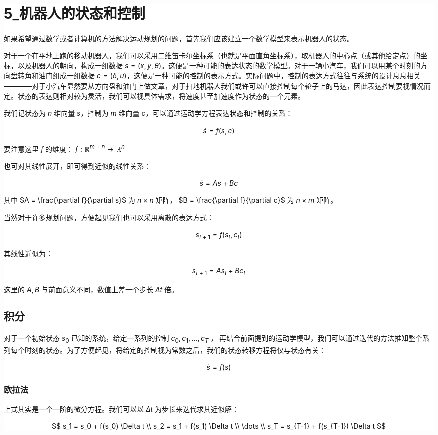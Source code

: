 # 5_机器人的状态和控制

如果希望通过数学或者计算机的方法解决运动规划的问题，首先我们应该建立一个数学模型来表示机器人的状态。

对于一个在平地上跑的移动机器人，我们可以采用二维笛卡尔坐标系（也就是平面直角坐标系），取机器人的中心点（或其他给定点）的坐标，以及机器人的朝向，构成一组数据 $s = (x, y, \theta)$。这便是一种可能的表达状态的数学模型。对于一辆小汽车，我们可以用某个时刻的方向盘转角和油门组成一组数据 $c = (\delta, u)$，这便是一种可能的控制的表示方式。实际问题中，控制的表达方式往往与系统的设计息息相关————对于小汽车显然要从方向盘和油门上做文章，对于扫地机器人我们或许可以直接控制每个轮子上的马达，因此表达控制要视情况而定。状态的表达则相对较为灵活，我们可以视具体需求，将速度甚至加速度作为状态的一个元素。

我们记状态为 $n$ 维向量 $s$，控制为 $m$ 维向量 $c$，可以通过运动学方程表达状态和控制的关系：

$$
\dot{s} = f(s, c)
$$

要注意这里 $f$ 的维度： $f: \mathbb{R}^{m+n} \rightarrow \mathbb{R}^n$

也可对其线性展开，即可得到近似的线性关系：

$$ 
\dot{s} = As + Bc
$$

其中 $A = \frac{\partial f}{\partial s}$ 为 $n \times n$ 矩阵， $B = \frac{\partial f}{\partial c}$ 为 $n \times m$ 矩阵。

当然对于许多规划问题，方便起见我们也可以采用离散的表达方式：

$$
s_{t+1} = f(s_t, c_t)
$$

其线性近似为：

$$
s_{t+1} = A s_t + B c_t
$$

这里的 $A, B$ 与前面意义不同，数值上差一个步长 $\Delta t$ 倍。

## 积分

对于一个初始状态 $s_0$ 已知的系统，给定一系列的控制 ${c_0, c_1, \dots, c_T}$ ， 再结合前面提到的运动学模型，我们可以通过迭代的方法推知整个系列每个时刻的状态。为了方便起见，将给定的控制视为常数之后，我们的状态转移方程将仅与状态有关：

$$
\dot{s} = f(s)
$$

### 欧拉法

上式其实是一个一阶的微分方程。我们可以以 $\Delta t$ 为步长来迭代求其近似解：

$$
s_1 = s_0 + f(s_0) \Delta t \\
s_2 = s_1 + f(s_1) \Delta t \\
\dots \\
s_T = s_{T-1} + f(s_{T-1}) \Delta t
$$
